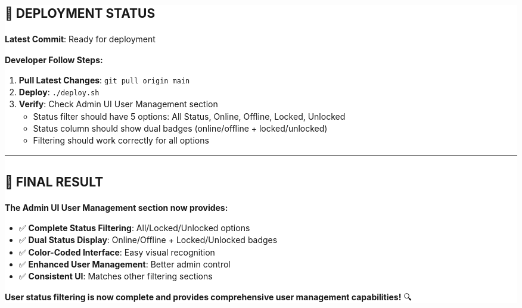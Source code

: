 
## 🚀 **DEPLOYMENT STATUS**

**Latest Commit**: Ready for deployment

**Developer Follow Steps:**
1. **Pull Latest Changes**: `git pull origin main`
2. **Deploy**: `./deploy.sh`
3. **Verify**: Check Admin UI User Management section
   - Status filter should have 5 options: All Status, Online, Offline, Locked, Unlocked
   - Status column should show dual badges (online/offline + locked/unlocked)
   - Filtering should work correctly for all options

---

## 🎉 **FINAL RESULT**

**The Admin UI User Management section now provides:**
- ✅ **Complete Status Filtering**: All/Locked/Unlocked options
- ✅ **Dual Status Display**: Online/Offline + Locked/Unlocked badges
- ✅ **Color-Coded Interface**: Easy visual recognition
- ✅ **Enhanced User Management**: Better admin control
- ✅ **Consistent UI**: Matches other filtering sections

**User status filtering is now complete and provides comprehensive user management capabilities!** 🔍
